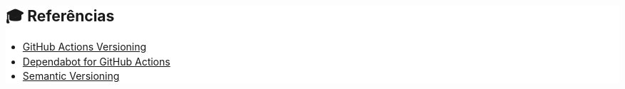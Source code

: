 ## 🎓 Referências

- [GitHub Actions Versioning](https://docs.github.com/en/actions/creating-actions/about-custom-actions#using-release-management-for-actions)
- [Dependabot for GitHub Actions](https://docs.github.com/en/code-security/dependabot/working-with-dependabot/keeping-your-actions-up-to-date-with-dependabot)
- [Semantic Versioning](https://semver.org/)
